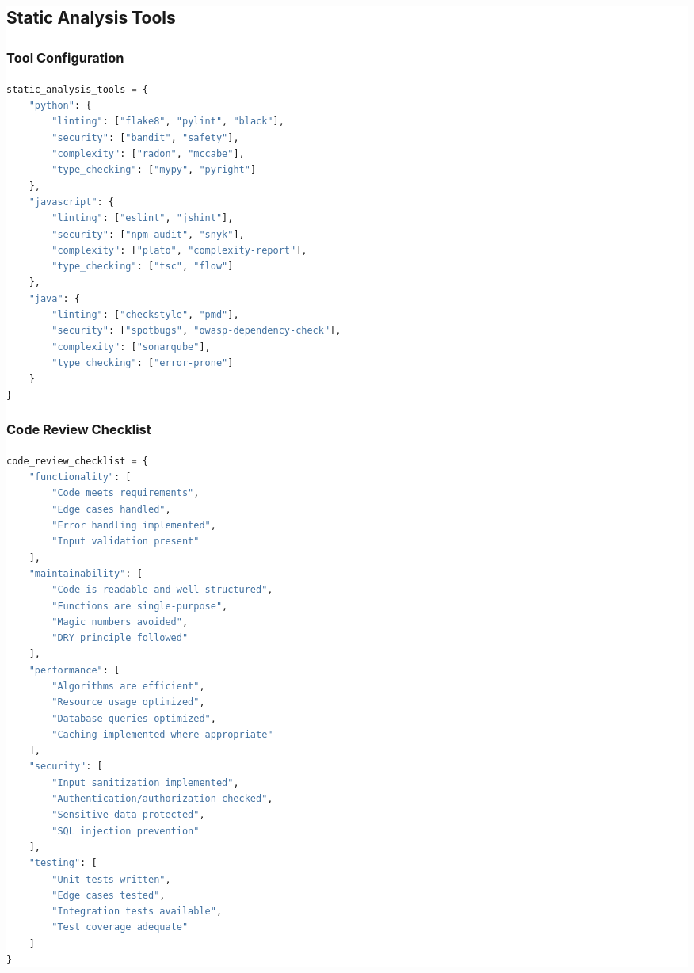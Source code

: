 
## Static Analysis Tools

### Tool Configuration
```python
static_analysis_tools = {
    "python": {
        "linting": ["flake8", "pylint", "black"],
        "security": ["bandit", "safety"],
        "complexity": ["radon", "mccabe"],
        "type_checking": ["mypy", "pyright"]
    },
    "javascript": {
        "linting": ["eslint", "jshint"],
        "security": ["npm audit", "snyk"],
        "complexity": ["plato", "complexity-report"],
        "type_checking": ["tsc", "flow"]
    },
    "java": {
        "linting": ["checkstyle", "pmd"],
        "security": ["spotbugs", "owasp-dependency-check"],
        "complexity": ["sonarqube"],
        "type_checking": ["error-prone"]
    }
}
```

### Code Review Checklist
```python
code_review_checklist = {
    "functionality": [
        "Code meets requirements",
        "Edge cases handled",
        "Error handling implemented",
        "Input validation present"
    ],
    "maintainability": [
        "Code is readable and well-structured",
        "Functions are single-purpose",
        "Magic numbers avoided",
        "DRY principle followed"
    ],
    "performance": [
        "Algorithms are efficient",
        "Resource usage optimized",
        "Database queries optimized",
        "Caching implemented where appropriate"
    ],
    "security": [
        "Input sanitization implemented",
        "Authentication/authorization checked",
        "Sensitive data protected",
        "SQL injection prevention"
    ],
    "testing": [
        "Unit tests written",
        "Edge cases tested",
        "Integration tests available",
        "Test coverage adequate"
    ]
}
```
